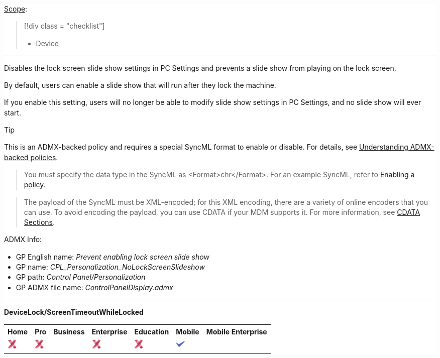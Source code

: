 

[Scope](./policy-configuration-service-provider.md#policy-scope):

> [!div class = "checklist"]
> * Device

<hr/>



Disables the lock screen slide show settings in PC Settings and prevents a slide show from playing on the lock screen.

By default, users can enable a slide show that will run after they lock the machine.

If you enable this setting, users will no longer be able to modify slide show settings in PC Settings, and no slide show will ever start.


> [!TIP]
> This is an ADMX-backed policy and requires a special SyncML format to enable or disable.  For details, see [Understanding ADMX-backed policies](./understanding-admx-backed-policies.md).

> You must specify the data type in the SyncML as &lt;Format&gt;chr&lt;/Format&gt;. For an example SyncML, refer to [Enabling a policy](./understanding-admx-backed-policies.md#enabling-a-policy).

> The payload of the SyncML must be XML-encoded; for this XML encoding, there are a variety of online encoders that you can use. To avoid encoding the payload, you can use CDATA if your MDM supports it.  For more information, see [CDATA Sections](http://www.w3.org/TR/REC-xml/#sec-cdata-sect).


ADMX Info:  
-   GP English name: *Prevent enabling lock screen slide show*
-   GP name: *CPL_Personalization_NoLockScreenSlideshow*
-   GP path: *Control Panel/Personalization*
-   GP ADMX file name: *ControlPanelDisplay.admx*




<hr/>


<a href="" id="devicelock-screentimeoutwhilelocked"></a>**DeviceLock/ScreenTimeoutWhileLocked**  


<table>
<tr>
	<th>Home</th>
	<th>Pro</th>
	<th>Business</th>
	<th>Enterprise</th>
	<th>Education</th>
	<th>Mobile</th>
	<th>Mobile Enterprise</th>
</tr>
<tr>
	<td><img src="images/crossmark.png" alt="cross mark" /></td>
	<td><img src="images/crossmark.png" alt="cross mark" /></td>
	<td></td>
	<td><img src="images/crossmark.png" alt="cross mark" /></td>
	<td><img src="images/crossmark.png" alt="cross mark" /></td>
	<td><img src="images/checkmark.png" alt="check mark" /></td>
